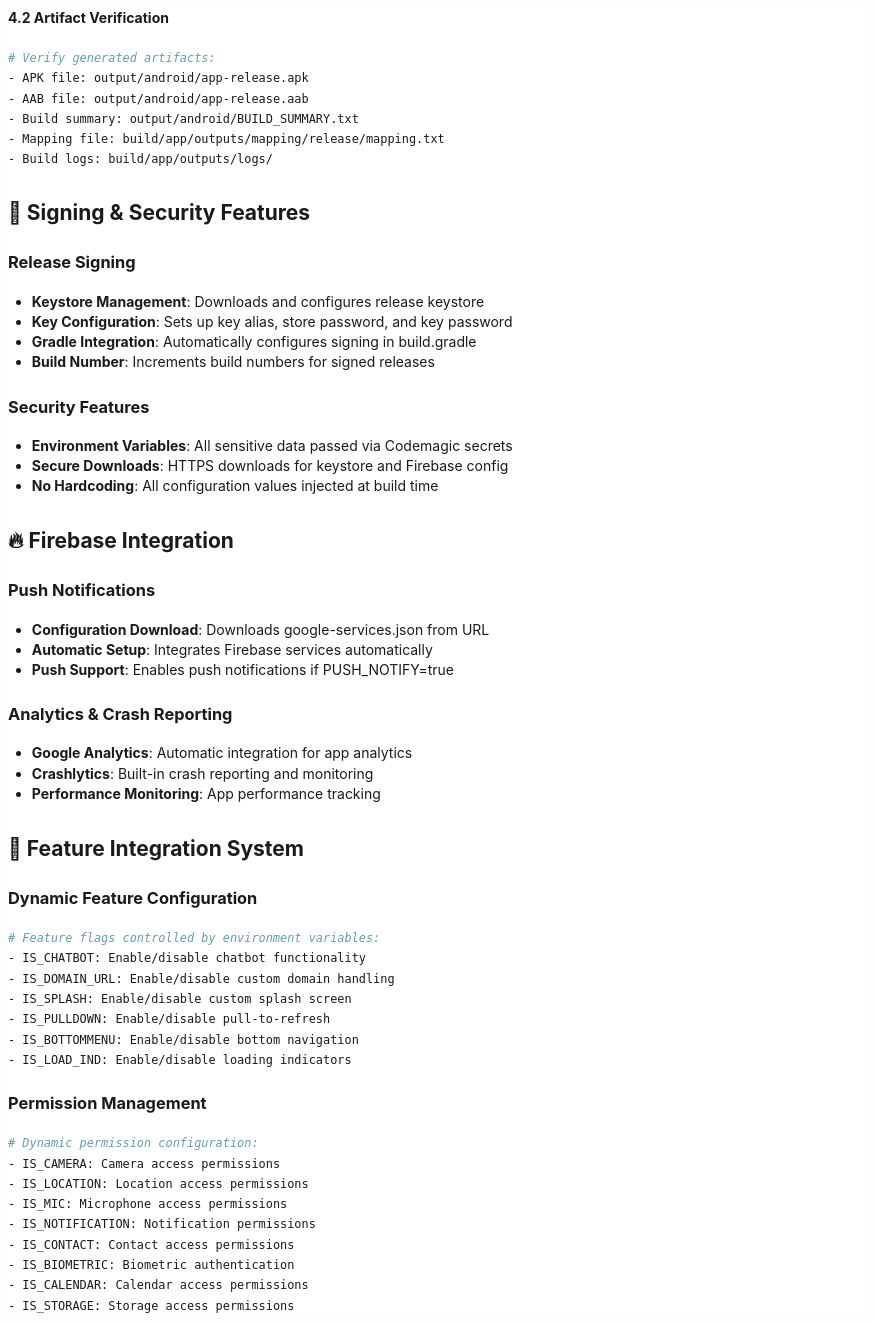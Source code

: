 #### **4.2 Artifact Verification**
```bash
# Verify generated artifacts:
- APK file: output/android/app-release.apk
- AAB file: output/android/app-release.aab
- Build summary: output/android/BUILD_SUMMARY.txt
- Mapping file: build/app/outputs/mapping/release/mapping.txt
- Build logs: build/app/outputs/logs/
```

## 🔐 **Signing & Security Features**

### **Release Signing**
- **Keystore Management**: Downloads and configures release keystore
- **Key Configuration**: Sets up key alias, store password, and key password
- **Gradle Integration**: Automatically configures signing in build.gradle
- **Build Number**: Increments build numbers for signed releases

### **Security Features**
- **Environment Variables**: All sensitive data passed via Codemagic secrets
- **Secure Downloads**: HTTPS downloads for keystore and Firebase config
- **No Hardcoding**: All configuration values injected at build time

## 🔥 **Firebase Integration**

### **Push Notifications**
- **Configuration Download**: Downloads google-services.json from URL
- **Automatic Setup**: Integrates Firebase services automatically
- **Push Support**: Enables push notifications if PUSH_NOTIFY=true

### **Analytics & Crash Reporting**
- **Google Analytics**: Automatic integration for app analytics
- **Crashlytics**: Built-in crash reporting and monitoring
- **Performance Monitoring**: App performance tracking

## 📱 **Feature Integration System**

### **Dynamic Feature Configuration**
```bash
# Feature flags controlled by environment variables:
- IS_CHATBOT: Enable/disable chatbot functionality
- IS_DOMAIN_URL: Enable/disable custom domain handling
- IS_SPLASH: Enable/disable custom splash screen
- IS_PULLDOWN: Enable/disable pull-to-refresh
- IS_BOTTOMMENU: Enable/disable bottom navigation
- IS_LOAD_IND: Enable/disable loading indicators
```

### **Permission Management**
```bash
# Dynamic permission configuration:
- IS_CAMERA: Camera access permissions
- IS_LOCATION: Location access permissions
- IS_MIC: Microphone access permissions
- IS_NOTIFICATION: Notification permissions
- IS_CONTACT: Contact access permissions
- IS_BIOMETRIC: Biometric authentication
- IS_CALENDAR: Calendar access permissions
- IS_STORAGE: Storage access permissions
```
